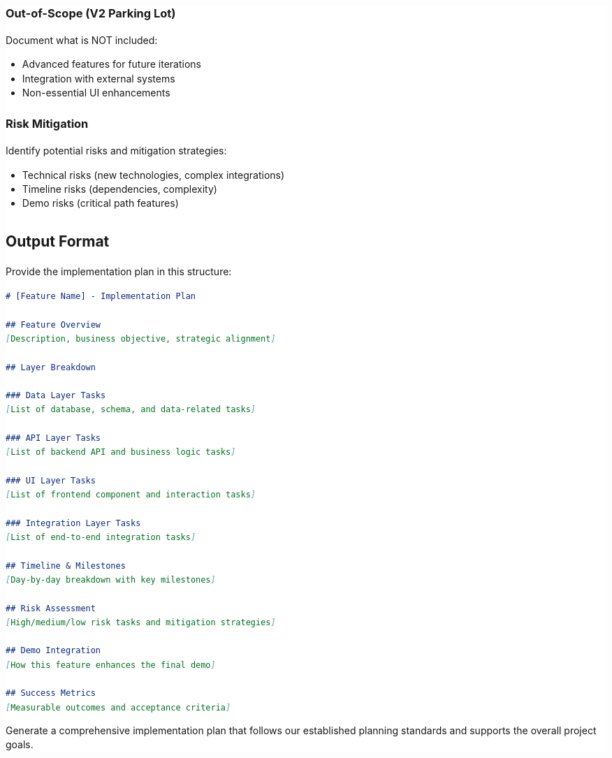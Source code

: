 ### Out-of-Scope (V2 Parking Lot)
Document what is NOT included:
- Advanced features for future iterations
- Integration with external systems
- Non-essential UI enhancements

### Risk Mitigation
Identify potential risks and mitigation strategies:
- Technical risks (new technologies, complex integrations)
- Timeline risks (dependencies, complexity)
- Demo risks (critical path features)

## Output Format

Provide the implementation plan in this structure:

```markdown
# [Feature Name] - Implementation Plan

## Feature Overview
[Description, business objective, strategic alignment]

## Layer Breakdown

### Data Layer Tasks
[List of database, schema, and data-related tasks]

### API Layer Tasks  
[List of backend API and business logic tasks]

### UI Layer Tasks
[List of frontend component and interaction tasks]

### Integration Layer Tasks
[List of end-to-end integration tasks]

## Timeline & Milestones
[Day-by-day breakdown with key milestones]

## Risk Assessment
[High/medium/low risk tasks and mitigation strategies]

## Demo Integration
[How this feature enhances the final demo]

## Success Metrics
[Measurable outcomes and acceptance criteria]
```

Generate a comprehensive implementation plan that follows our established planning standards and supports the overall project goals.
